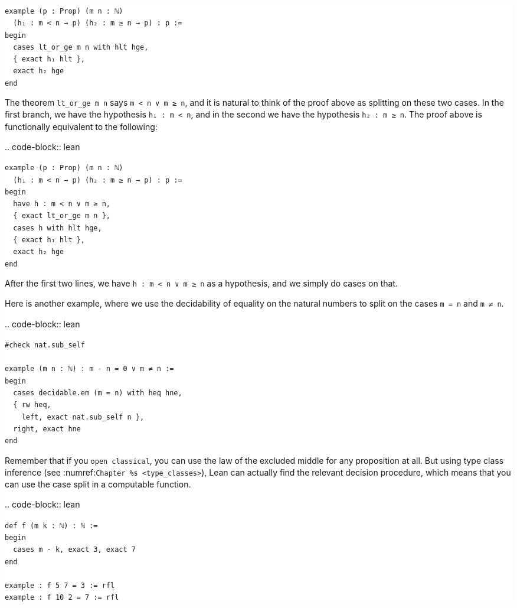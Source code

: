    example (p : Prop) (m n : ℕ)
      (h₁ : m < n → p) (h₂ : m ≥ n → p) : p :=
    begin
      cases lt_or_ge m n with hlt hge,
      { exact h₁ hlt },
      exact h₂ hge
    end

The theorem ``lt_or_ge m n`` says ``m < n ∨ m ≥ n``, and it is natural to think of the proof above as splitting on these two cases. In the first branch, we have the hypothesis ``h₁ : m < n``, and in the second we have the hypothesis ``h₂ : m ≥ n``. The proof above is functionally equivalent to the following:

.. code-block:: lean

    example (p : Prop) (m n : ℕ)
      (h₁ : m < n → p) (h₂ : m ≥ n → p) : p :=
    begin
      have h : m < n ∨ m ≥ n,
      { exact lt_or_ge m n },
      cases h with hlt hge,
      { exact h₁ hlt },
      exact h₂ hge
    end

After the first two lines, we have ``h : m < n ∨ m ≥ n`` as a hypothesis, and we simply do cases on that.

Here is another example, where we use the decidability of equality on the natural numbers to split on the cases ``m = n`` and ``m ≠ n``.

.. code-block:: lean

    #check nat.sub_self

    example (m n : ℕ) : m - n = 0 ∨ m ≠ n :=
    begin
      cases decidable.em (m = n) with heq hne,
      { rw heq,
        left, exact nat.sub_self n },
      right, exact hne
    end

Remember that if you ``open classical``, you can use the law of the excluded middle for any proposition at all. But using type class inference (see :numref:`Chapter %s <type_classes>`), Lean can actually find the relevant decision procedure, which means that you can use the case split in a computable function.

.. code-block:: lean

    def f (m k : ℕ) : ℕ :=
    begin
      cases m - k, exact 3, exact 7
    end

    example : f 5 7 = 3 := rfl
    example : f 10 2 = 7 := rfl
